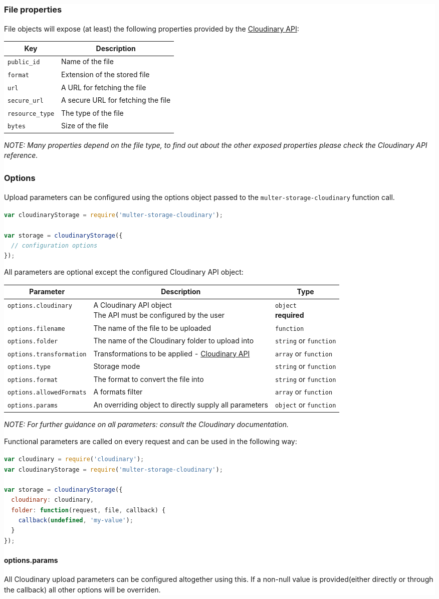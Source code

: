 ### File properties

File objects will expose (at least) the following properties provided by the [Cloudinary API](https://github.com/cloudinary/cloudinary_npm#upload):

Key | Description
--- | ---
`public_id` | Name of the file
`format` | Extension of the stored file
`url` | A URL for fetching the file
`secure_url` | A secure URL for fetching the file
`resource_type` | The type of the file
`bytes` | Size of the file
*NOTE: Many properties depend on the file type, to find out about the other exposed properties please check the Cloudinary API reference.*

### Options

Upload parameters can be configured using the options object passed to the `multer-storage-cloudinary` function call.

```javascript
var cloudinaryStorage = require('multer-storage-cloudinary');

var storage = cloudinaryStorage({
  // configuration options
});
```

All parameters are optional except the configured Cloudinary API object:

Parameter | Description | Type
--- | --- | ---
`options.cloudinary` | A Cloudinary API object <br>The API must be configured by the user | `object` <br>**required**
`options.filename` | The name of the file to be uploaded | `function`
`options.folder` | The name of the Cloudinary folder to upload into | `string` or `function`
`options.transformation` | Transformations to be applied - [Cloudinary API](https://github.com/cloudinary/cloudinary_npm#additional-resources) | `array` or `function`
`options.type` | Storage mode | `string` or `function`
`options.format` | The format to convert the file into | `string` or `function`
`options.allowedFormats` | A formats filter | `array` or `function`
`options.params` | An overriding object to directly supply all parameters | `object` or `function`
*NOTE: For further guidance on all parameters: consult the Cloudinary documentation.*

Functional parameters are called on every request and can be used in the following way:

```javascript
var cloudinary = require('cloudinary');
var cloudinaryStorage = require('multer-storage-cloudinary');

var storage = cloudinaryStorage({
  cloudinary: cloudinary,
  folder: function(request, file, callback) {
    callback(undefined, 'my-value');
  }
});
```
#### options.params
All Cloudinary upload parameters can be configured altogether using this. If a non-null value is provided(either directly or through the callback) all other options will be overriden.

